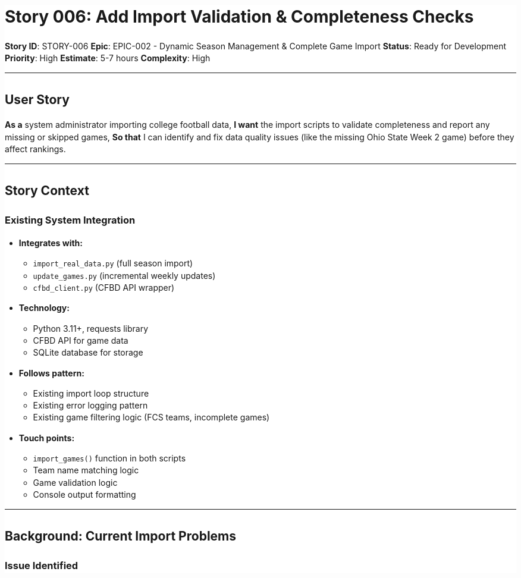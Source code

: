 # Story 006: Add Import Validation & Completeness Checks

**Story ID**: STORY-006
**Epic**: EPIC-002 - Dynamic Season Management & Complete Game Import
**Status**: Ready for Development
**Priority**: High
**Estimate**: 5-7 hours
**Complexity**: High

---

## User Story

**As a** system administrator importing college football data,
**I want** the import scripts to validate completeness and report any missing or skipped games,
**So that** I can identify and fix data quality issues (like the missing Ohio State Week 2 game) before they affect rankings.

---

## Story Context

### Existing System Integration

- **Integrates with:**
  - `import_real_data.py` (full season import)
  - `update_games.py` (incremental weekly updates)
  - `cfbd_client.py` (CFBD API wrapper)

- **Technology:**
  - Python 3.11+, requests library
  - CFBD API for game data
  - SQLite database for storage

- **Follows pattern:**
  - Existing import loop structure
  - Existing error logging pattern
  - Existing game filtering logic (FCS teams, incomplete games)

- **Touch points:**
  - `import_games()` function in both scripts
  - Team name matching logic
  - Game validation logic
  - Console output formatting

---

## Background: Current Import Problems

### Issue Identified
